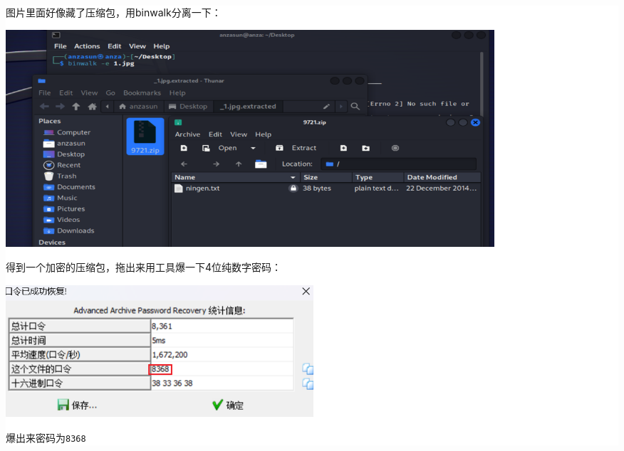 图片里面好像藏了压缩包，用binwalk分离一下：

<img src="BUU MISC第一页/image-20231102221201766.png" alt="image-20231102221201766" style="zoom:67%;" />

得到一个加密的压缩包，拖出来用工具爆一下4位纯数字密码：

<img src="BUU MISC第一页/image-20231102221521959.png" alt="image-20231102221521959" style="zoom:67%;" />

爆出来密码为`8368`
